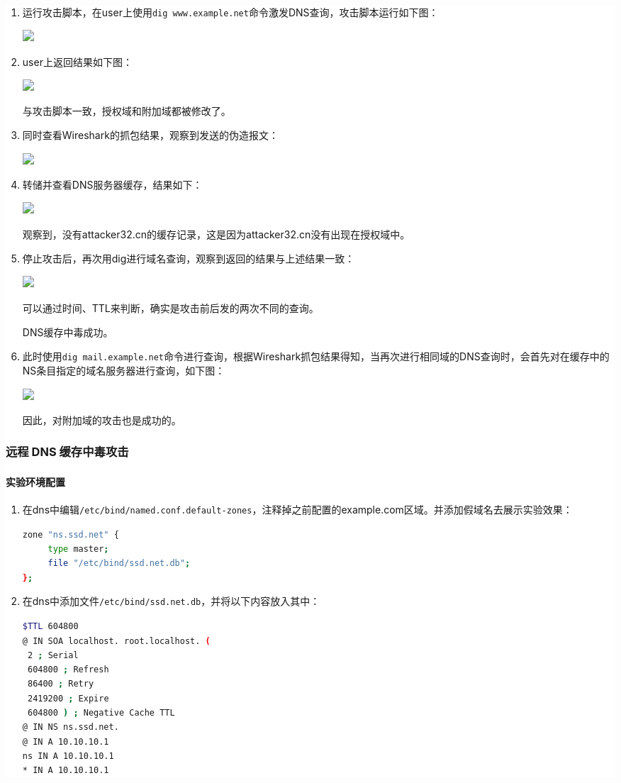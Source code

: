 1. 运行攻击脚本，在user上使用`dig www.example.net`命令激发DNS查询，攻击脚本运行如下图：

   ![](https://gitee.com/shandianchengzi/picture-bed/raw/master/img/20220419204746.png)

2. user上返回结果如下图：

   ![](https://gitee.com/shandianchengzi/picture-bed/raw/master/img/20220419204929.png)

   与攻击脚本一致，授权域和附加域都被修改了。

3. 同时查看Wireshark的抓包结果，观察到发送的伪造报文：

   ![](https://gitee.com/shandianchengzi/picture-bed/raw/master/img/20220419205126.png)

4. 转储并查看DNS服务器缓存，结果如下：

   ![](https://gitee.com/shandianchengzi/picture-bed/raw/master/img/20220419205330.png)

   观察到，没有attacker32.cn的缓存记录，这是因为attacker32.cn没有出现在授权域中。

5. 停止攻击后，再次用dig进行域名查询，观察到返回的结果与上述结果一致：

   ![](https://gitee.com/shandianchengzi/picture-bed/raw/master/img/20220419205533.png)

   可以通过时间、TTL来判断，确实是攻击前后发的两次不同的查询。

   DNS缓存中毒成功。

6. 此时使用`dig mail.example.net`命令进行查询，根据Wireshark抓包结果得知，当再次进行相同域的DNS查询时，会首先对在缓存中的NS条目指定的域名服务器进行查询，如下图：

   ![](https://gitee.com/shandianchengzi/picture-bed/raw/master/img/20220419210225.png)

   因此，对附加域的攻击也是成功的。

<div STYLE="page-break-after: always;"></div>

### 远程 DNS 缓存中毒攻击

#### 实验环境配置

1. 在dns中编辑`/etc/bind/named.conf.default-zones`，注释掉之前配置的example.com区域。并添加假域名去展示实验效果：

   ```bash
   zone "ns.ssd.net" {
        type master;
        file "/etc/bind/ssd.net.db";
   };
   ```

2. 在dns中添加文件`/etc/bind/ssd.net.db`，并将以下内容放入其中：

   ```bash
   $TTL 604800
   @ IN SOA localhost. root.localhost. (
   	2 ; Serial
   	604800 ; Refresh
   	86400 ; Retry
   	2419200 ; Expire
   	604800 ) ; Negative Cache TTL
   @ IN NS ns.ssd.net.
   @ IN A 10.10.10.1
   ns IN A 10.10.10.1
   * IN A 10.10.10.1
   ```
   